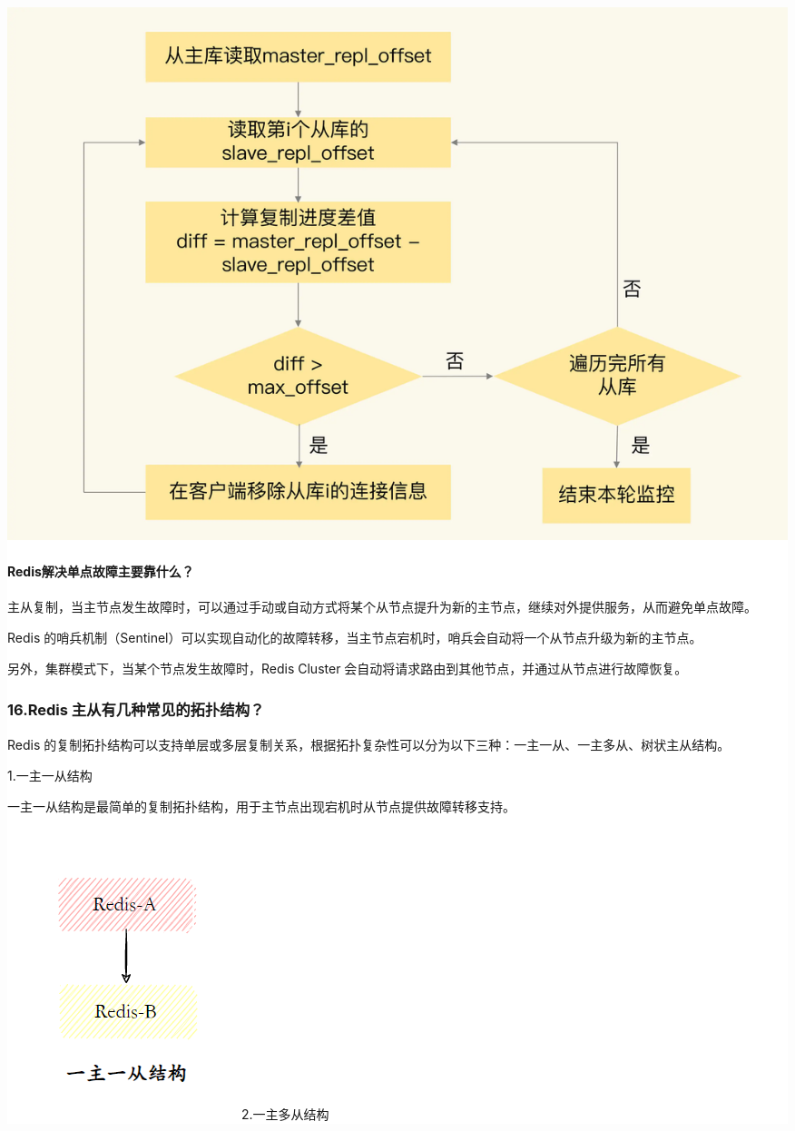 ![极客时间：Redis 核心技术与实战](assets/redis-20240709135618.png)

#### Redis解决单点故障主要靠什么？

主从复制，当主节点发生故障时，可以通过手动或自动方式将某个从节点提升为新的主节点，继续对外提供服务，从而避免单点故障。

Redis 的哨兵机制（Sentinel）可以实现自动化的故障转移，当主节点宕机时，哨兵会自动将一个从节点升级为新的主节点。

另外，集群模式下，当某个节点发生故障时，Redis Cluster 会自动将请求路由到其他节点，并通过从节点进行故障恢复。


### 16.Redis 主从有几种常见的拓扑结构？

Redis 的复制拓扑结构可以支持单层或多层复制关系，根据拓扑复杂性可以分为以下三种：一主一从、一主多从、树状主从结构。

1.一主一从结构

一主一从结构是最简单的复制拓扑结构，用于主节点出现宕机时从节点提供故障转移支持。

![一主一从结构](assets/redis-5d91a67c-dbff-4a8d-bf9d-1fe7602d5a27.png) 2.一主多从结构

